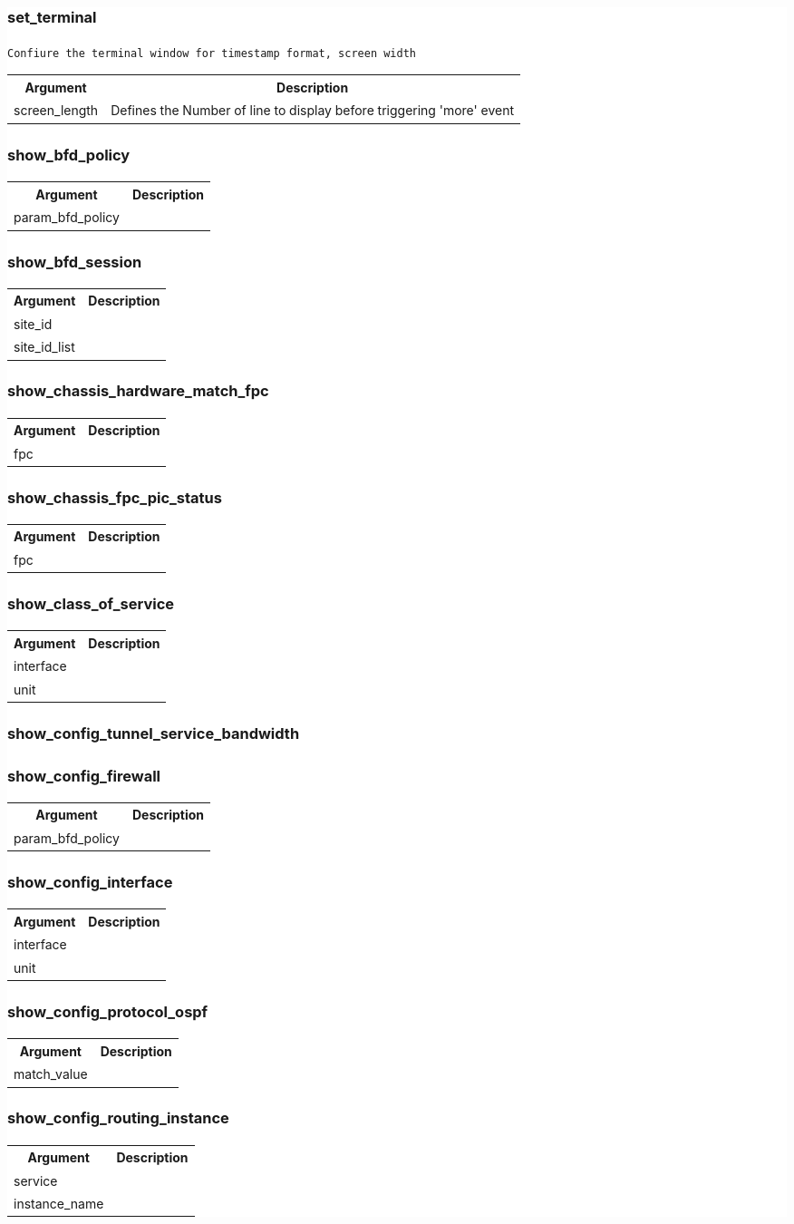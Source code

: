 ### set_terminal
```
Confiure the terminal window for timestamp format, screen width
```

<table><tr><th>Argument</th><th>Description</th></tr>
<tr><td>screen_length</td><td>Defines the Number of line to display before triggering 'more' event</tr></td></table>

### show_bfd_policy
<table><tr><th>Argument</th><th>Description</th></tr>
<tr><td>param_bfd_policy</td><tr></tr></table>

### show_bfd_session
<table><tr><th>Argument</th><th>Description</th></tr>
<tr><td>site_id</td><tr></tr>
<tr><td>site_id_list</td><tr></tr></table>

### show_chassis_hardware_match_fpc
<table><tr><th>Argument</th><th>Description</th></tr>
<tr><td>fpc</td><tr></tr></table>

### show_chassis_fpc_pic_status
<table><tr><th>Argument</th><th>Description</th></tr>
<tr><td>fpc</td><tr></tr></table>

### show_class_of_service
<table><tr><th>Argument</th><th>Description</th></tr>
<tr><td>interface</td><tr></tr>
<tr><td>unit</td><tr></tr></table>

### show_config_tunnel_service_bandwidth
### show_config_firewall
<table><tr><th>Argument</th><th>Description</th></tr>
<tr><td>param_bfd_policy</td><tr></tr></table>

### show_config_interface
<table><tr><th>Argument</th><th>Description</th></tr>
<tr><td>interface</td><tr></tr>
<tr><td>unit</td><tr></tr></table>

### show_config_protocol_ospf
<table><tr><th>Argument</th><th>Description</th></tr>
<tr><td>match_value</td><tr></tr></table>

### show_config_routing_instance
<table><tr><th>Argument</th><th>Description</th></tr>
<tr><td>service</td><tr></tr>
<tr><td>instance_name</td><tr></tr></table>
